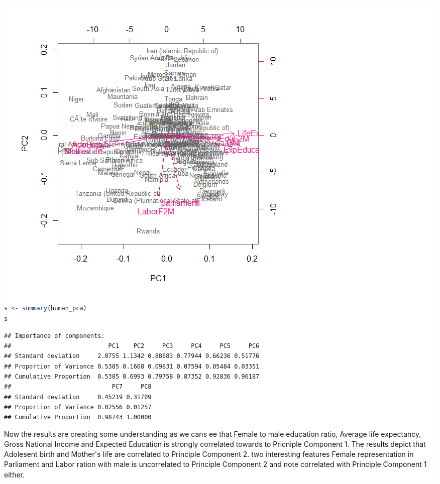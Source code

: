 ![](index_files/figure-html/unnamed-chunk-46-1.png)

```r
s <- summary(human_pca)
s
```

```
## Importance of components:
##                           PC1    PC2     PC3     PC4     PC5     PC6
## Standard deviation     2.0755 1.1342 0.88683 0.77944 0.66236 0.51776
## Proportion of Variance 0.5385 0.1608 0.09831 0.07594 0.05484 0.03351
## Cumulative Proportion  0.5385 0.6993 0.79758 0.87352 0.92836 0.96187
##                            PC7     PC8
## Standard deviation     0.45219 0.31709
## Proportion of Variance 0.02556 0.01257
## Cumulative Proportion  0.98743 1.00000
```

Now the results are creating some understanding as we cans ee that Female to male education ratio, Average life expectancy, Gross National Income and Expected Education is strongly correlated towards to Pricniple Component 1. 
The results depict that Adolesent birth and Mother's life are correlated to Principle Component 2. 
two interesting features Female representation in Parliament and Labor ration with male is uncorrelated to Principle Component 2 and note correlated with Principle Component 1 either.
